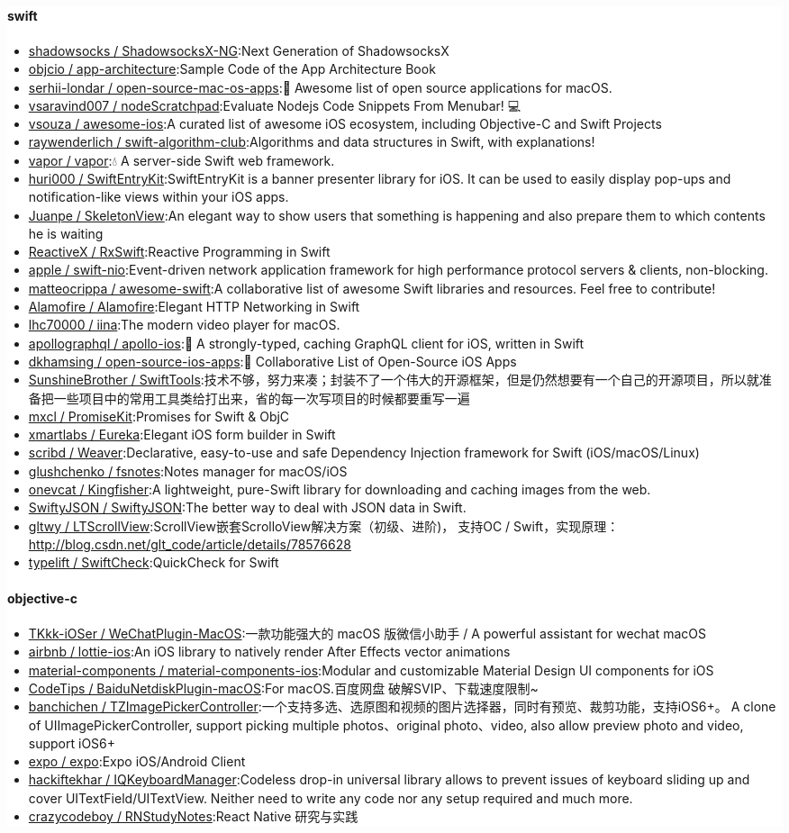 #### swift
* [shadowsocks / ShadowsocksX-NG](https://github.com/shadowsocks/ShadowsocksX-NG):Next Generation of ShadowsocksX
* [objcio / app-architecture](https://github.com/objcio/app-architecture):Sample Code of the App Architecture Book
* [serhii-londar / open-source-mac-os-apps](https://github.com/serhii-londar/open-source-mac-os-apps):🚀 Awesome list of open source applications for macOS.
* [vsaravind007 / nodeScratchpad](https://github.com/vsaravind007/nodeScratchpad):Evaluate Nodejs Code Snippets From Menubar! 💻
* [vsouza / awesome-ios](https://github.com/vsouza/awesome-ios):A curated list of awesome iOS ecosystem, including Objective-C and Swift Projects
* [raywenderlich / swift-algorithm-club](https://github.com/raywenderlich/swift-algorithm-club):Algorithms and data structures in Swift, with explanations!
* [vapor / vapor](https://github.com/vapor/vapor):💧 A server-side Swift web framework.
* [huri000 / SwiftEntryKit](https://github.com/huri000/SwiftEntryKit):SwiftEntryKit is a banner presenter library for iOS. It can be used to easily display pop-ups and notification-like views within your iOS apps.
* [Juanpe / SkeletonView](https://github.com/Juanpe/SkeletonView):An elegant way to show users that something is happening and also prepare them to which contents he is waiting
* [ReactiveX / RxSwift](https://github.com/ReactiveX/RxSwift):Reactive Programming in Swift
* [apple / swift-nio](https://github.com/apple/swift-nio):Event-driven network application framework for high performance protocol servers & clients, non-blocking.
* [matteocrippa / awesome-swift](https://github.com/matteocrippa/awesome-swift):A collaborative list of awesome Swift libraries and resources. Feel free to contribute!
* [Alamofire / Alamofire](https://github.com/Alamofire/Alamofire):Elegant HTTP Networking in Swift
* [lhc70000 / iina](https://github.com/lhc70000/iina):The modern video player for macOS.
* [apollographql / apollo-ios](https://github.com/apollographql/apollo-ios):📱 A strongly-typed, caching GraphQL client for iOS, written in Swift
* [dkhamsing / open-source-ios-apps](https://github.com/dkhamsing/open-source-ios-apps):📱 Collaborative List of Open-Source iOS Apps
* [SunshineBrother / SwiftTools](https://github.com/SunshineBrother/SwiftTools):技术不够，努力来凑；封装不了一个伟大的开源框架，但是仍然想要有一个自己的开源项目，所以就准备把一些项目中的常用工具类给打出来，省的每一次写项目的时候都要重写一遍
* [mxcl / PromiseKit](https://github.com/mxcl/PromiseKit):Promises for Swift & ObjC
* [xmartlabs / Eureka](https://github.com/xmartlabs/Eureka):Elegant iOS form builder in Swift
* [scribd / Weaver](https://github.com/scribd/Weaver):Declarative, easy-to-use and safe Dependency Injection framework for Swift (iOS/macOS/Linux)
* [glushchenko / fsnotes](https://github.com/glushchenko/fsnotes):Notes manager for macOS/iOS
* [onevcat / Kingfisher](https://github.com/onevcat/Kingfisher):A lightweight, pure-Swift library for downloading and caching images from the web.
* [SwiftyJSON / SwiftyJSON](https://github.com/SwiftyJSON/SwiftyJSON):The better way to deal with JSON data in Swift.
* [gltwy / LTScrollView](https://github.com/gltwy/LTScrollView):ScrollView嵌套ScrolloView解决方案（初级、进阶)， 支持OC / Swift，实现原理： http://blog.csdn.net/glt_code/article/details/78576628
* [typelift / SwiftCheck](https://github.com/typelift/SwiftCheck):QuickCheck for Swift

#### objective-c
* [TKkk-iOSer / WeChatPlugin-MacOS](https://github.com/TKkk-iOSer/WeChatPlugin-MacOS):一款功能强大的 macOS 版微信小助手 / A powerful assistant for wechat macOS
* [airbnb / lottie-ios](https://github.com/airbnb/lottie-ios):An iOS library to natively render After Effects vector animations
* [material-components / material-components-ios](https://github.com/material-components/material-components-ios):Modular and customizable Material Design UI components for iOS
* [CodeTips / BaiduNetdiskPlugin-macOS](https://github.com/CodeTips/BaiduNetdiskPlugin-macOS):For macOS.百度网盘 破解SVIP、下载速度限制~
* [banchichen / TZImagePickerController](https://github.com/banchichen/TZImagePickerController):一个支持多选、选原图和视频的图片选择器，同时有预览、裁剪功能，支持iOS6+。 A clone of UIImagePickerController, support picking multiple photos、original photo、video, also allow preview photo and video, support iOS6+
* [expo / expo](https://github.com/expo/expo):Expo iOS/Android Client
* [hackiftekhar / IQKeyboardManager](https://github.com/hackiftekhar/IQKeyboardManager):Codeless drop-in universal library allows to prevent issues of keyboard sliding up and cover UITextField/UITextView. Neither need to write any code nor any setup required and much more.
* [crazycodeboy / RNStudyNotes](https://github.com/crazycodeboy/RNStudyNotes):React Native 研究与实践